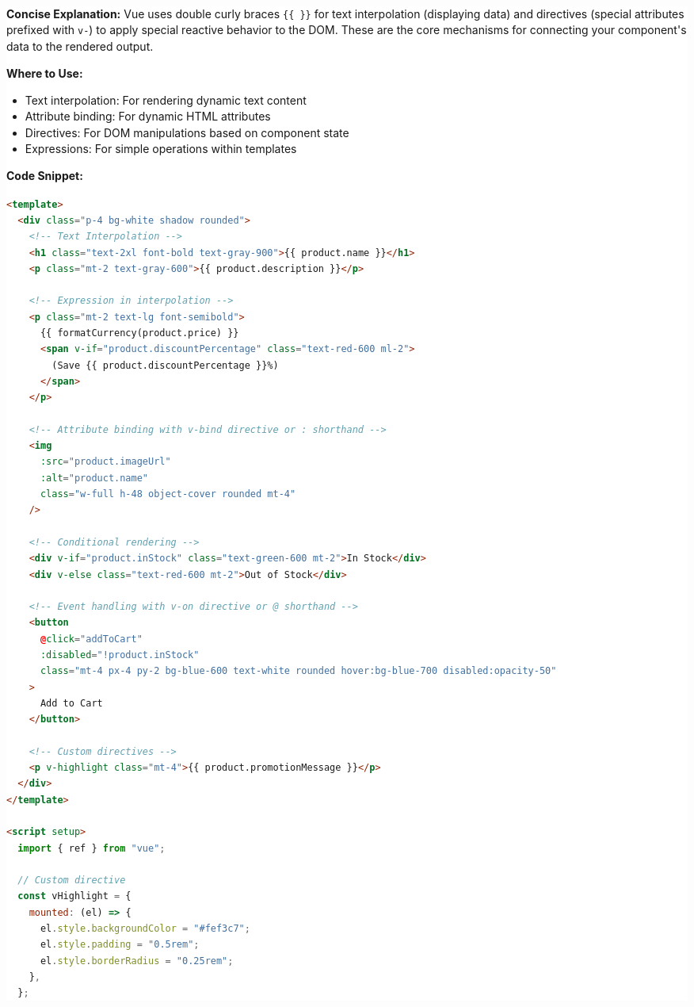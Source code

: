 **Concise Explanation:**
Vue uses double curly braces `{{ }}` for text interpolation (displaying data) and directives (special attributes prefixed with `v-`) to apply special reactive behavior to the DOM. These are the core mechanisms for connecting your component's data to the rendered output.

**Where to Use:**

- Text interpolation: For rendering dynamic text content
- Attribute binding: For dynamic HTML attributes
- Directives: For DOM manipulations based on component state
- Expressions: For simple operations within templates

**Code Snippet:**

```html
<template>
  <div class="p-4 bg-white shadow rounded">
    <!-- Text Interpolation -->
    <h1 class="text-2xl font-bold text-gray-900">{{ product.name }}</h1>
    <p class="mt-2 text-gray-600">{{ product.description }}</p>

    <!-- Expression in interpolation -->
    <p class="mt-2 text-lg font-semibold">
      {{ formatCurrency(product.price) }}
      <span v-if="product.discountPercentage" class="text-red-600 ml-2">
        (Save {{ product.discountPercentage }}%)
      </span>
    </p>

    <!-- Attribute binding with v-bind directive or : shorthand -->
    <img
      :src="product.imageUrl"
      :alt="product.name"
      class="w-full h-48 object-cover rounded mt-4"
    />

    <!-- Conditional rendering -->
    <div v-if="product.inStock" class="text-green-600 mt-2">In Stock</div>
    <div v-else class="text-red-600 mt-2">Out of Stock</div>

    <!-- Event handling with v-on directive or @ shorthand -->
    <button
      @click="addToCart"
      :disabled="!product.inStock"
      class="mt-4 px-4 py-2 bg-blue-600 text-white rounded hover:bg-blue-700 disabled:opacity-50"
    >
      Add to Cart
    </button>

    <!-- Custom directives -->
    <p v-highlight class="mt-4">{{ product.promotionMessage }}</p>
  </div>
</template>

<script setup>
  import { ref } from "vue";

  // Custom directive
  const vHighlight = {
    mounted: (el) => {
      el.style.backgroundColor = "#fef3c7";
      el.style.padding = "0.5rem";
      el.style.borderRadius = "0.25rem";
    },
  };

```